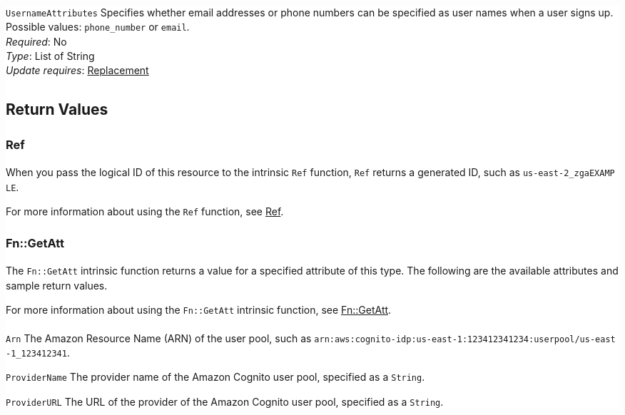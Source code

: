 `UsernameAttributes`  <a name="cfn-cognito-userpool-usernameattributes"></a>
Specifies whether email addresses or phone numbers can be specified as user names when a user signs up\. Possible values: `phone_number` or `email`\.  
*Required*: No  
*Type*: List of String  
*Update requires*: [Replacement](https://docs.aws.amazon.com/AWSCloudFormation/latest/UserGuide/using-cfn-updating-stacks-update-behaviors.html#update-replacement)

## Return Values<a name="aws-resource-cognito-userpool-return-values"></a>

### Ref<a name="aws-resource-cognito-userpool-return-values-ref"></a>

When you pass the logical ID of this resource to the intrinsic `Ref` function, `Ref` returns a generated ID, such as `us-east-2_zgaEXAMPLE`\.

For more information about using the `Ref` function, see [Ref](https://docs.aws.amazon.com/AWSCloudFormation/latest/UserGuide/intrinsic-function-reference-ref.html)\.

### Fn::GetAtt<a name="aws-resource-cognito-userpool-return-values-fn--getatt"></a>

The `Fn::GetAtt` intrinsic function returns a value for a specified attribute of this type\. The following are the available attributes and sample return values\.

For more information about using the `Fn::GetAtt` intrinsic function, see [Fn::GetAtt](https://docs.aws.amazon.com/AWSCloudFormation/latest/UserGuide/intrinsic-function-reference-getatt.html)\.

#### <a name="aws-resource-cognito-userpool-return-values-fn--getatt-fn--getatt"></a>

`Arn`  <a name="Arn-fn::getatt"></a>
The Amazon Resource Name \(ARN\) of the user pool, such as `arn:aws:cognito-idp:us-east-1:123412341234:userpool/us-east-1_123412341`\.

`ProviderName`  <a name="ProviderName-fn::getatt"></a>
The provider name of the Amazon Cognito user pool, specified as a `String`\.

`ProviderURL`  <a name="ProviderURL-fn::getatt"></a>
The URL of the provider of the Amazon Cognito user pool, specified as a `String`\.
